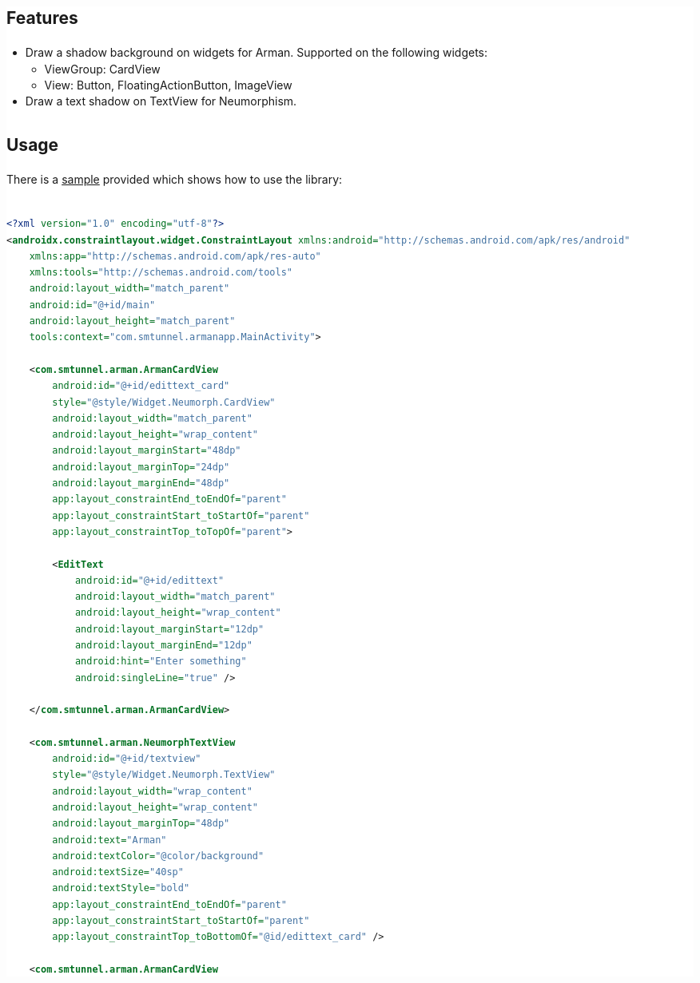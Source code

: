 ## Features
- Draw a shadow background on widgets for Arman.
  Supported on the following widgets:
  - ViewGroup: CardView
  - View: Button, FloatingActionButton, ImageView
- Draw a text shadow on TextView for Neumorphism.

> 

## Usage
There is a [sample](https://github.com/fornewid/neumorphism/tree/main/sample) provided which shows how to use the library:

```xml

<?xml version="1.0" encoding="utf-8"?>
<androidx.constraintlayout.widget.ConstraintLayout xmlns:android="http://schemas.android.com/apk/res/android"
    xmlns:app="http://schemas.android.com/apk/res-auto"
    xmlns:tools="http://schemas.android.com/tools"
    android:layout_width="match_parent"
    android:id="@+id/main"
    android:layout_height="match_parent"
    tools:context="com.smtunnel.armanapp.MainActivity">

    <com.smtunnel.arman.ArmanCardView
        android:id="@+id/edittext_card"
        style="@style/Widget.Neumorph.CardView"
        android:layout_width="match_parent"
        android:layout_height="wrap_content"
        android:layout_marginStart="48dp"
        android:layout_marginTop="24dp"
        android:layout_marginEnd="48dp"
        app:layout_constraintEnd_toEndOf="parent"
        app:layout_constraintStart_toStartOf="parent"
        app:layout_constraintTop_toTopOf="parent">

        <EditText
            android:id="@+id/edittext"
            android:layout_width="match_parent"
            android:layout_height="wrap_content"
            android:layout_marginStart="12dp"
            android:layout_marginEnd="12dp"
            android:hint="Enter something"
            android:singleLine="true" />

    </com.smtunnel.arman.ArmanCardView>

    <com.smtunnel.arman.NeumorphTextView
        android:id="@+id/textview"
        style="@style/Widget.Neumorph.TextView"
        android:layout_width="wrap_content"
        android:layout_height="wrap_content"
        android:layout_marginTop="48dp"
        android:text="Arman"
        android:textColor="@color/background"
        android:textSize="40sp"
        android:textStyle="bold"
        app:layout_constraintEnd_toEndOf="parent"
        app:layout_constraintStart_toStartOf="parent"
        app:layout_constraintTop_toBottomOf="@id/edittext_card" />

    <com.smtunnel.arman.ArmanCardView
```